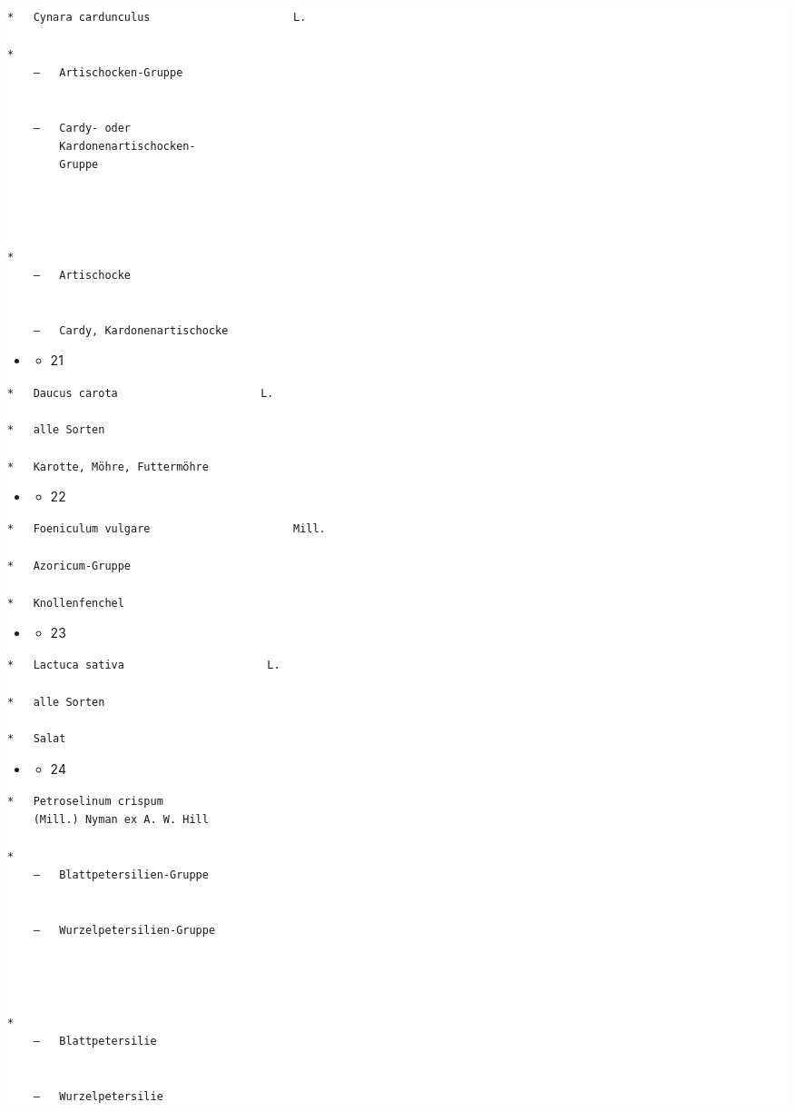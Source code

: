     *   Cynara cardunculus                      L.

    *
        –   Artischocken-Gruppe


        –   Cardy- oder
            Kardonenartischocken-
            Gruppe




    *
        –   Artischocke


        –   Cardy, Kardonenartischocke





*    *   21

    *   Daucus carota                      L.

    *   alle Sorten

    *   Karotte, Möhre, Futtermöhre


*    *   22

    *   Foeniculum vulgare                      Mill.

    *   Azoricum-Gruppe

    *   Knollenfenchel


*    *   23

    *   Lactuca sativa                      L.

    *   alle Sorten

    *   Salat


*    *   24

    *   Petroselinum crispum
        (Mill.) Nyman ex A. W. Hill

    *
        –   Blattpetersilien-Gruppe


        –   Wurzelpetersilien-Gruppe




    *
        –   Blattpetersilie


        –   Wurzelpetersilie
